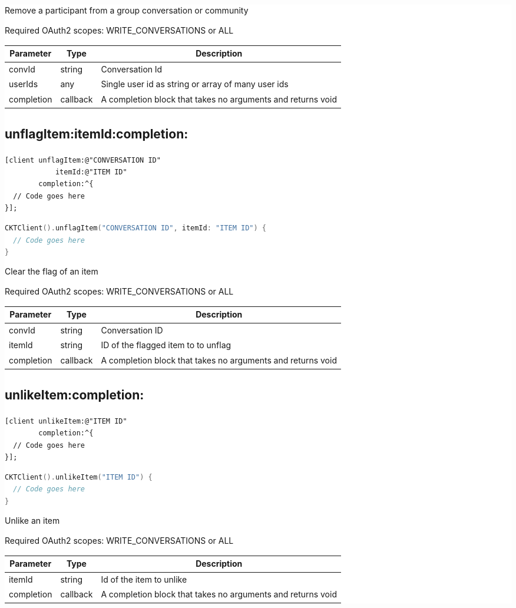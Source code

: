 Remove a participant from a group conversation or community

Required OAuth2 scopes: WRITE_CONVERSATIONS or ALL

Parameter | Type |  Description
--------- | ----------- | ---------
convId | string | Conversation Id
userIds | any | Single user id as string or array of many user ids
completion | callback | A completion block that takes no arguments and returns void

## unflagItem:itemId:completion:

```objective_c
[client unflagItem:@"CONVERSATION ID"
            itemId:@"ITEM ID"
        completion:^{
  // Code goes here
}];
```

```swift
CKTClient().unflagItem("CONVERSATION ID", itemId: "ITEM ID") {
  // Code goes here
}
```

Clear the flag of an item

Required OAuth2 scopes: WRITE_CONVERSATIONS or ALL

Parameter | Type |  Description
--------- | ----------- | ---------
convId | string | Conversation ID
itemId | string | ID of the flagged item to to unflag
completion | callback | A completion block that takes no arguments and returns void

## unlikeItem:completion:

```objective_c
[client unlikeItem:@"ITEM ID"
        completion:^{
  // Code goes here
}];
```

```swift
CKTClient().unlikeItem("ITEM ID") {
  // Code goes here
}
```

Unlike an item

Required OAuth2 scopes: WRITE_CONVERSATIONS or ALL

Parameter | Type |  Description
--------- | ----------- | ---------
itemId | string | Id of the item to unlike
completion | callback | A completion block that takes no arguments and returns void
